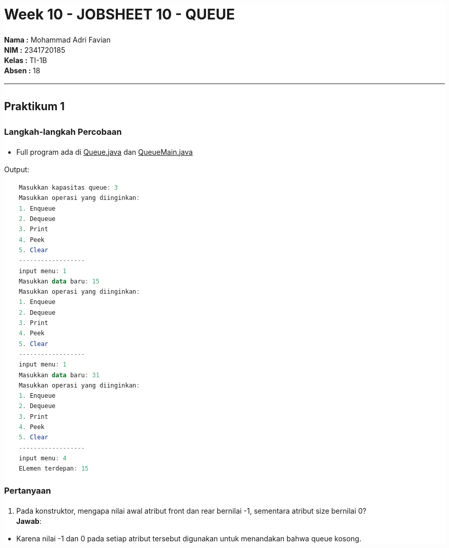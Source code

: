 # Week 10 - JOBSHEET 10 - QUEUE

**Nama :** Mohammad Adri Favian<br>
**NIM :** 2341720185<br>
**Kelas :** TI-1B<br>
**Absen :** 18

---
## Praktikum 1

### Langkah-langkah Percobaan

- Full program ada di [Queue.java](./src/Praktikum1/Queue.java) dan [QueueMain.java](./src/Praktikum1/QueueMain.java)

Output:

```powershell
    Masukkan kapasitas queue: 3
    Masukkan operasi yang diinginkan:
    1. Enqueue
    2. Dequeue
    3. Print
    4. Peek
    5. Clear
    ------------------
    input menu: 1
    Masukkan data baru: 15
    Masukkan operasi yang diinginkan:
    1. Enqueue
    2. Dequeue
    3. Print
    4. Peek
    5. Clear
    ------------------
    input menu: 1
    Masukkan data baru: 31
    Masukkan operasi yang diinginkan:
    1. Enqueue
    2. Dequeue
    3. Print
    4. Peek
    5. Clear
    ------------------
    input menu: 4
    ELemen terdepan: 15
```

### Pertanyaan

1. Pada konstruktor, mengapa nilai awal atribut front dan rear bernilai -1, sementara atribut size 
bernilai 0? </br>
**Jawab**:</br>
- Karena nilai -1 dan 0 pada setiap atribut tersebut digunakan untuk menandakan bahwa queue kosong.</br>
